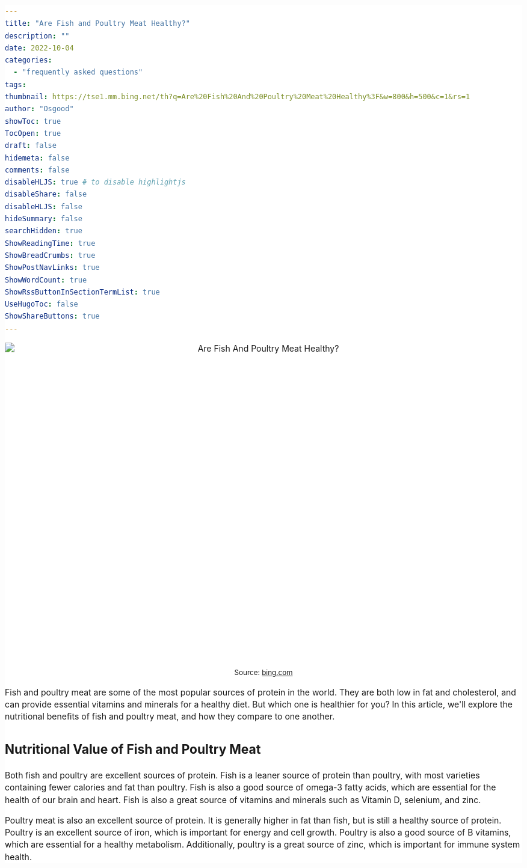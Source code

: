 ```yaml
---
title: "Are Fish and Poultry Meat Healthy?"
description: ""
date: 2022-10-04
categories:
  - "frequently asked questions" 
tags: 
thumbnail: https://tse1.mm.bing.net/th?q=Are%20Fish%20And%20Poultry%20Meat%20Healthy%3F&w=800&h=500&c=1&rs=1
author: "Osgood"
showToc: true
TocOpen: true
draft: false
hidemeta: false
comments: false
disableHLJS: true # to disable highlightjs
disableShare: false
disableHLJS: false
hideSummary: false
searchHidden: true
ShowReadingTime: true
ShowBreadCrumbs: true
ShowPostNavLinks: true
ShowWordCount: true
ShowRssButtonInSectionTermList: true
UseHugoToc: false
ShowShareButtons: true
---
```


<center>
	<img src="https://tse1.mm.bing.net/th?q=Are%20Fish%20And%20Poultry%20Meat%20Healthy%3F&w=800&h=500&c=1&rs=1" alt="Are Fish And Poultry Meat Healthy?" width="800" height="500" style="display: block; width: 100%; height: auto">
	<small>Source: <a href="https://www.bing.com" rel="nofollow">bing.com</a></small>
</center>

<p>Fish and poultry meat are some of the most popular sources of protein in the world. They are both low in fat and cholesterol, and can provide essential vitamins and minerals for a healthy diet. But which one is healthier for you? In this article, we'll explore the nutritional benefits of fish and poultry meat, and how they compare to one another.</p>

<h2>Nutritional Value of Fish and Poultry Meat</h2>

<p>Both fish and poultry are excellent sources of protein. Fish is a leaner source of protein than poultry, with most varieties containing fewer calories and fat than poultry. Fish is also a good source of omega-3 fatty acids, which are essential for the health of our brain and heart. Fish is also a great source of vitamins and minerals such as Vitamin D, selenium, and zinc.</p>

<p>Poultry meat is also an excellent source of protein. It is generally higher in fat than fish, but is still a healthy source of protein. Poultry is an excellent source of iron, which is important for energy and cell growth. Poultry is also a good source of B vitamins, which are essential for a healthy metabolism. Additionally, poultry is a great source of zinc, which is important for immune system health.</p>
